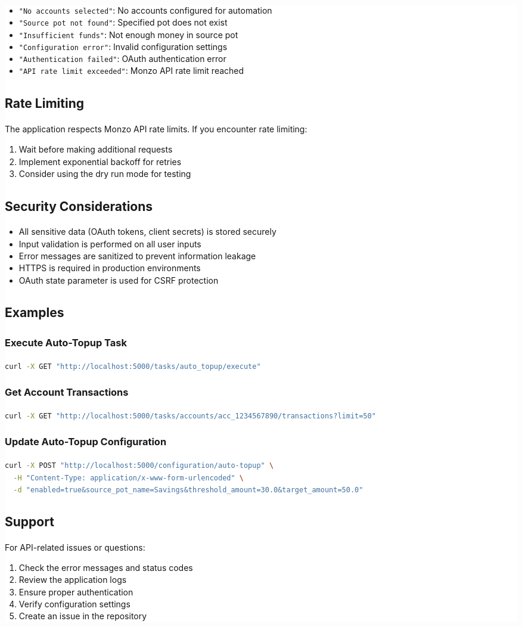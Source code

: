 - `"No accounts selected"`: No accounts configured for automation
- `"Source pot not found"`: Specified pot does not exist
- `"Insufficient funds"`: Not enough money in source pot
- `"Configuration error"`: Invalid configuration settings
- `"Authentication failed"`: OAuth authentication error
- `"API rate limit exceeded"`: Monzo API rate limit reached

## Rate Limiting

The application respects Monzo API rate limits. If you encounter rate limiting:

1. Wait before making additional requests
2. Implement exponential backoff for retries
3. Consider using the dry run mode for testing

## Security Considerations

- All sensitive data (OAuth tokens, client secrets) is stored securely
- Input validation is performed on all user inputs
- Error messages are sanitized to prevent information leakage
- HTTPS is required in production environments
- OAuth state parameter is used for CSRF protection

## Examples

### Execute Auto-Topup Task
```bash
curl -X GET "http://localhost:5000/tasks/auto_topup/execute"
```

### Get Account Transactions
```bash
curl -X GET "http://localhost:5000/tasks/accounts/acc_1234567890/transactions?limit=50"
```

### Update Auto-Topup Configuration
```bash
curl -X POST "http://localhost:5000/configuration/auto-topup" \
  -H "Content-Type: application/x-www-form-urlencoded" \
  -d "enabled=true&source_pot_name=Savings&threshold_amount=30.0&target_amount=50.0"
```

## Support

For API-related issues or questions:

1. Check the error messages and status codes
2. Review the application logs
3. Ensure proper authentication
4. Verify configuration settings
5. Create an issue in the repository 